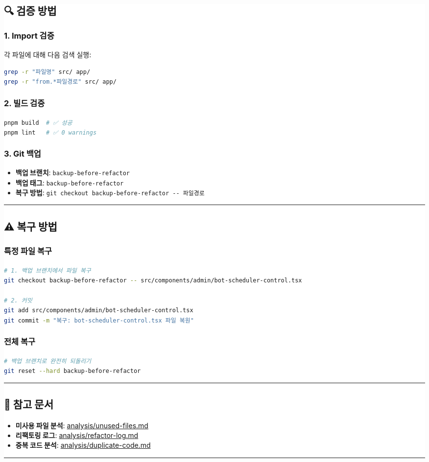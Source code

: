 
## 🔍 검증 방법

### 1. Import 검증
각 파일에 대해 다음 검색 실행:
```bash
grep -r "파일명" src/ app/
grep -r "from.*파일경로" src/ app/
```

### 2. 빌드 검증
```bash
pnpm build  # ✅ 성공
pnpm lint   # ✅ 0 warnings
```

### 3. Git 백업
- **백업 브랜치**: `backup-before-refactor`
- **백업 태그**: `backup-before-refactor`
- **복구 방법**: `git checkout backup-before-refactor -- 파일경로`

---

## ⚠️ 복구 방법

### 특정 파일 복구
```bash
# 1. 백업 브랜치에서 파일 복구
git checkout backup-before-refactor -- src/components/admin/bot-scheduler-control.tsx

# 2. 커밋
git add src/components/admin/bot-scheduler-control.tsx
git commit -m "복구: bot-scheduler-control.tsx 파일 복원"
```

### 전체 복구
```bash
# 백업 브랜치로 완전히 되돌리기
git reset --hard backup-before-refactor
```

---

## 📝 참고 문서

- **미사용 파일 분석**: [analysis/unused-files.md](analysis/unused-files.md)
- **리팩토링 로그**: [analysis/refactor-log.md](analysis/refactor-log.md)
- **중복 코드 분석**: [analysis/duplicate-code.md](analysis/duplicate-code.md)

---
